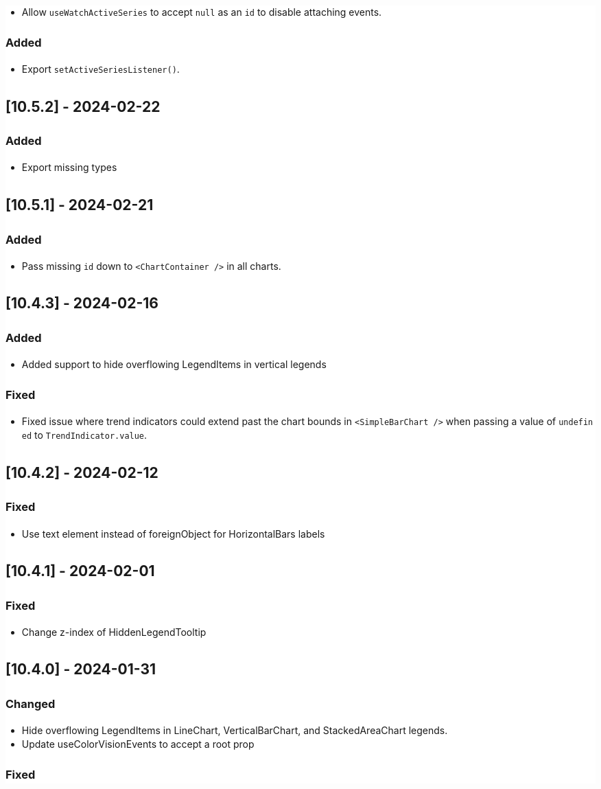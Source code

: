 - Allow `useWatchActiveSeries` to accept `null` as an `id` to disable attaching events.

### Added

- Export `setActiveSeriesListener()`.

## [10.5.2] - 2024-02-22

### Added

- Export missing types

## [10.5.1] - 2024-02-21

### Added

- Pass missing `id` down to `<ChartContainer />` in all charts.

## [10.4.3] - 2024-02-16

### Added

- Added support to hide overflowing LegendItems in vertical legends

### Fixed

- Fixed issue where trend indicators could extend past the chart bounds in `<SimpleBarChart />` when passing a value of `undefined` to `TrendIndicator.value`.

## [10.4.2] - 2024-02-12

### Fixed

- Use text element instead of foreignObject for HorizontalBars labels

## [10.4.1] - 2024-02-01

### Fixed

- Change z-index of HiddenLegendTooltip

## [10.4.0] - 2024-01-31

### Changed

- Hide overflowing LegendItems in LineChart, VerticalBarChart, and StackedAreaChart legends.
- Update useColorVisionEvents to accept a root prop


### Fixed
